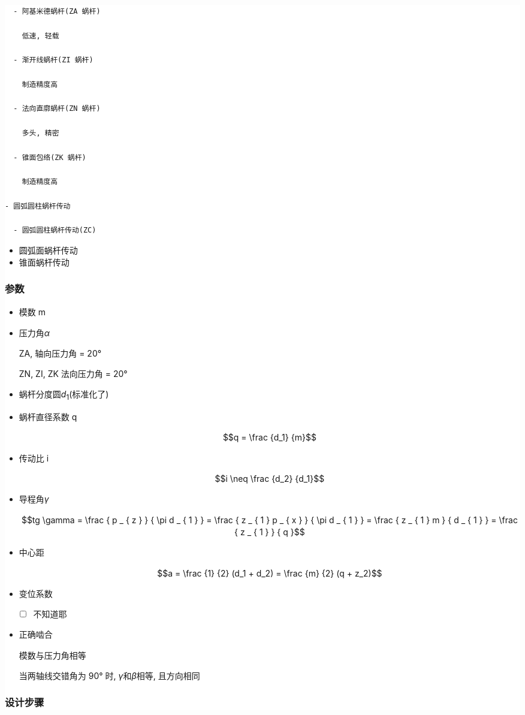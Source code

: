      - 阿基米德蜗杆(ZA 蜗杆)

        低速, 轻载

      - 渐开线蜗杆(ZI 蜗杆)

        制造精度高

      - 法向直廓蜗杆(ZN 蜗杆)

        多头, 精密

      - 锥面包络(ZK 蜗杆)

        制造精度高

    - 圆弧圆柱蜗杆传动

      - 圆弧圆柱蜗杆传动(ZC)

  - 圆弧面蜗杆传动
  - 锥面蜗杆传动

### 参数

- 模数 m

- 压力角$\alpha$

  ZA, 轴向压力角 = 20°

  ZN, ZI, ZK 法向压力角 = 20°

- 蜗杆分度圆$d_1$(标准化了)

- 蜗杆直径系数 q

  $$q = \frac {d_1} {m}$$

- 传动比 i

  $$i \neq \frac {d_2} {d_1}$$

- 导程角$\gamma$

  $$tg \gamma = \frac { p _ { z } } { \pi d _ { 1 } } = \frac { z _ { 1 } p _ { x } } { \pi d _ { 1 } } = \frac { z _ { 1 } m } { d _ { 1 } } = \frac { z _ { 1 } } { q }$$

- 中心距

  $$a = \frac {1} {2} (d_1 + d_2) = \frac {m} {2} (q + z_2)$$

- 变位系数

  - [ ] 不知道耶

- 正确啮合

  模数与压力角相等

  当两轴线交错角为 90° 时, $\gamma$和$\beta$相等, 且方向相同

### 设计步骤

